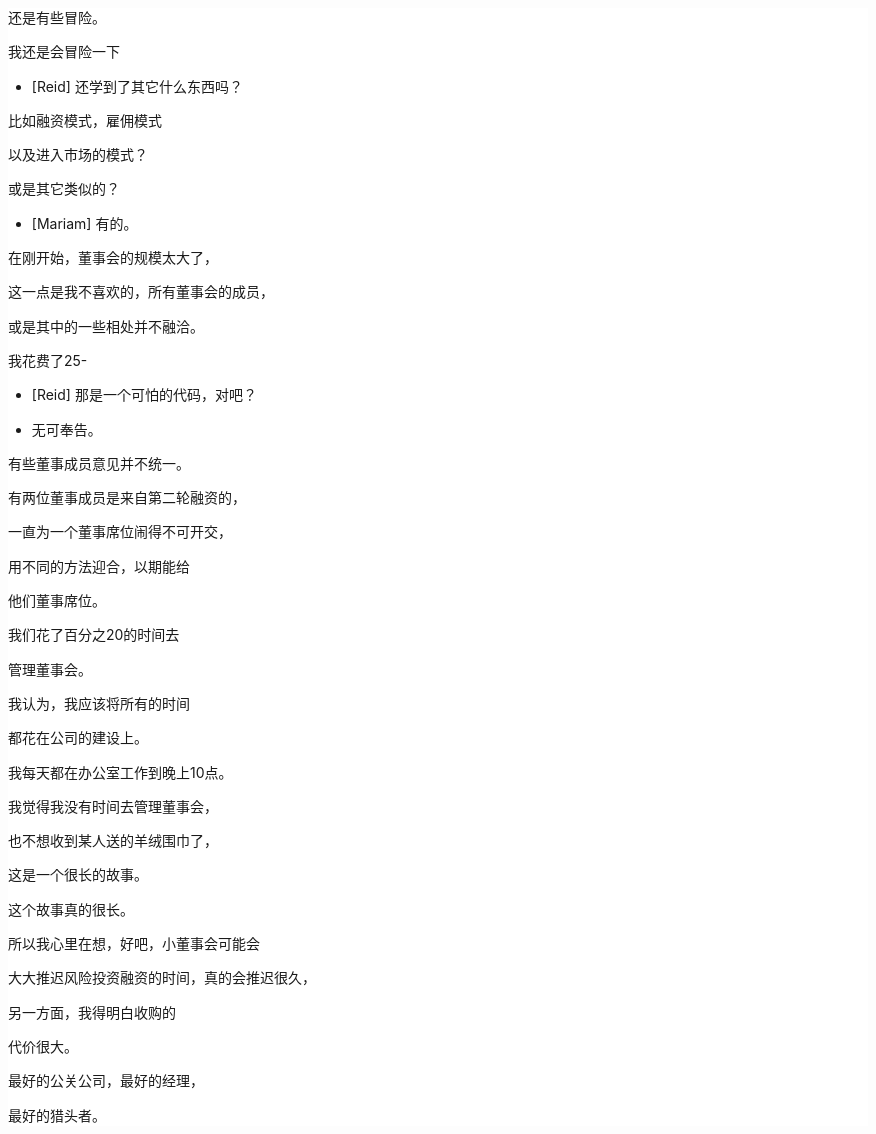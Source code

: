 还是有些冒险。

我还是会冒险一下

- [Reid] 还学到了其它什么东西吗？

比如融资模式，雇佣模式

以及进入市场的模式？

或是其它类似的？

- [Mariam] 有的。

在刚开始，董事会的规模太大了，

这一点是我不喜欢的，所有董事会的成员，

或是其中的一些相处并不融洽。

我花费了25-

- [Reid] 那是一个可怕的代码，对吧？

- 无可奉告。

有些董事成员意见并不统一。

有两位董事成员是来自第二轮融资的，

一直为一个董事席位闹得不可开交，

用不同的方法迎合，以期能给

他们董事席位。

我们花了百分之20的时间去

管理董事会。

我认为，我应该将所有的时间

都花在公司的建设上。

我每天都在办公室工作到晚上10点。

我觉得我没有时间去管理董事会，

也不想收到某人送的羊绒围巾了，

这是一个很长的故事。

这个故事真的很长。

所以我心里在想，好吧，小董事会可能会

大大推迟风险投资融资的时间，真的会推迟很久，

另一方面，我得明白收购的

代价很大。

最好的公关公司，最好的经理，

最好的猎头者。
